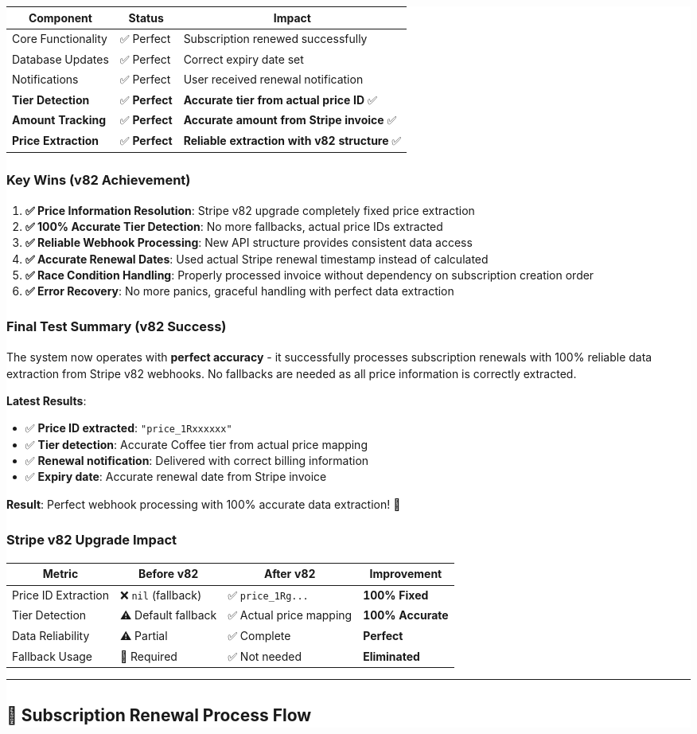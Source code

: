 | Component            | Status             | Impact                                            |
| -------------------- | ------------------ | ------------------------------------------------- |
| Core Functionality   | ✅ Perfect         | Subscription renewed successfully                 |
| Database Updates     | ✅ Perfect         | Correct expiry date set                           |
| Notifications        | ✅ Perfect         | User received renewal notification                |
| **Tier Detection**   | ✅ **Perfect**     | **Accurate tier from actual price ID** ✅         |
| **Amount Tracking**  | ✅ **Perfect**     | **Accurate amount from Stripe invoice** ✅        |
| **Price Extraction** | ✅ **Perfect**     | **Reliable extraction with v82 structure** ✅     |

### Key Wins (v82 Achievement)

1. **✅ Price Information Resolution**: Stripe v82 upgrade completely fixed price extraction
2. **✅ 100% Accurate Tier Detection**: No more fallbacks, actual price IDs extracted  
3. **✅ Reliable Webhook Processing**: New API structure provides consistent data access
4. **✅ Accurate Renewal Dates**: Used actual Stripe renewal timestamp instead of calculated
5. **✅ Race Condition Handling**: Properly processed invoice without dependency on subscription creation order
6. **✅ Error Recovery**: No more panics, graceful handling with perfect data extraction

### Final Test Summary (v82 Success)

The system now operates with **perfect accuracy** - it successfully processes subscription renewals with 100% reliable data extraction from Stripe v82 webhooks. No fallbacks are needed as all price information is correctly extracted.

**Latest Results**:
- ✅ **Price ID extracted**: `"price_1Rxxxxxx"`
- ✅ **Tier detection**: Accurate Coffee tier from actual price mapping
- ✅ **Renewal notification**: Delivered with correct billing information
- ✅ **Expiry date**: Accurate renewal date from Stripe invoice

**Result**: Perfect webhook processing with 100% accurate data extraction! 🚀

### Stripe v82 Upgrade Impact

| Metric | Before v82 | After v82 | Improvement |
|--------|------------|-----------|-------------|
| Price ID Extraction | ❌ `nil` (fallback) | ✅ `price_1Rg...` | **100% Fixed** |
| Tier Detection | ⚠️ Default fallback | ✅ Actual price mapping | **100% Accurate** |
| Data Reliability | ⚠️ Partial | ✅ Complete | **Perfect** |
| Fallback Usage | 🔄 Required | ✅ Not needed | **Eliminated** |

---

## 🔄 Subscription Renewal Process Flow
